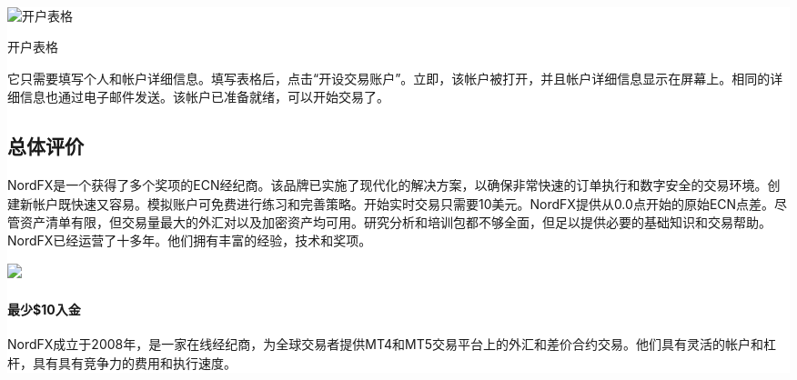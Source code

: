 ![开户表格](https://cdn.fendou.la/funstoutiao/2020/11/NordFX-Account-Opening-Form-1024x593.png "开户表格")

开户表格

它只需要填写个人和帐户详细信息。填写表格后，点击“开设交易账户”。立即，该帐户被打开，并且帐户详细信息显示在屏幕上。相同的详细信息也通过电子邮件发送。该帐户已准备就绪，可以开始交易了。

## 总体评价

NordFX是一个获得了多个奖项的ECN经纪商。该品牌已实施了现代化的解决方案，以确保非常快速的订单执行和数字安全的交易环境。创建新帐户既快速又容易。模拟账户可免费进行练习和完善策略。开始实时交易只需要10美元。NordFX提供从0.0点开始的原始ECN点差。尽管资产清单有限，但交易量最大的外汇对以及加密资产均可用。研究分析和培训包都不够全面，但足以提供必要的基础知识和交易帮助。NordFX已经运营了十多年。他们拥有丰富的经验，技术和奖项。

![](https://cdn.fendou.la/funstoutiao/2020/11/NordFX-Logo-2.png)

#### 最少$10入金

NordFX成立于2008年，是一家在线经纪商，为全球交易者提供MT4和MT5交易平台上的外汇和差价合约交易。他们具有灵活的帐户和杠杆，具有具有竞争力的费用和执行速度。
